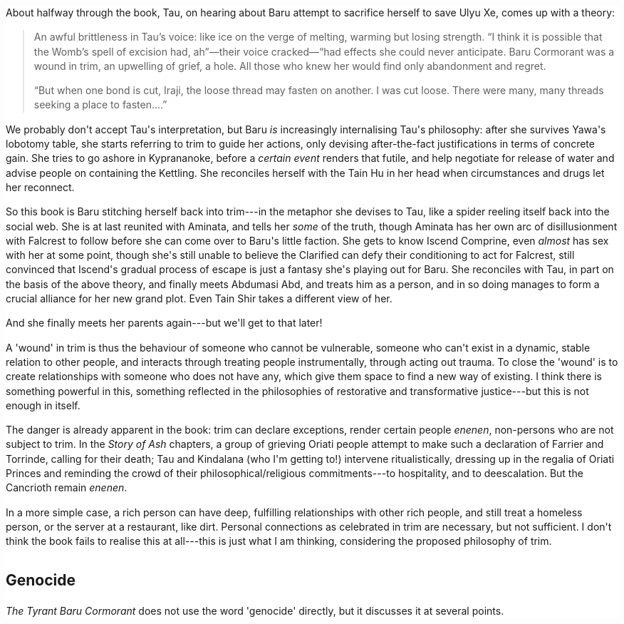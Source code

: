 About halfway through the book, Tau, on hearing about Baru attempt to sacrifice herself to save Ulyu Xe, comes up with a theory:

> An awful brittleness in Tau’s voice: like ice on the verge of melting, warming but losing strength. “I think it is possible that the Womb’s spell of excision had, ah”—their voice cracked—“had effects she could never anticipate. Baru Cormorant was a wound in trim, an upwelling of grief, a hole. All those who knew her would find only abandonment and regret.
>
> “But when one bond is cut, Iraji, the loose thread may fasten on another. I was cut loose. There were many, many threads seeking a place to fasten.…”

We probably don't accept Tau's interpretation, but Baru *is* increasingly internalising Tau's philosophy: after she survives Yawa's lobotomy table, she starts referring to trim to guide her actions, only devising after-the-fact justifications in terms of concrete gain. She tries to go ashore in Kyprananoke, before a *certain event* renders that futile, and help negotiate for release of water and advise people on containing the Kettling. She reconciles herself with the Tain Hu in her head when circumstances and drugs let her reconnect.

So this book is Baru stitching herself back into trim---in the metaphor she devises to Tau, like a spider reeling itself back into the social web. She is at last reunited with Aminata, and tells her *some* of the truth, though Aminata has her own arc of disillusionment with Falcrest to follow before she can come over to Baru's little faction. She gets to know Iscend Comprine, even *almost* has sex with her at some point, though she's still unable to believe the Clarified can defy their conditioning to act for Falcrest, still convinced that Iscend's gradual process of escape is just a fantasy she's playing out for Baru. She reconciles with Tau, in part on the basis of the above theory, and finally meets Abdumasi Abd, and treats him as a person, and in so doing manages to form a crucial alliance for her new grand plot. Even Tain Shir takes a different view of her.

And she finally meets her parents again---but we'll get to that later!

A 'wound' in trim is thus the behaviour of someone who cannot be vulnerable, someone who can't exist in a dynamic, stable relation to other people, and interacts through treating people instrumentally, through acting out trauma. To close the 'wound' is to create relationships with someone who does not have any, which give them space to find a new way of existing. I think there is something powerful in this, something reflected in the philosophies of restorative and transformative justice---but this is not enough in itself.

The danger is already apparent in the book: trim can declare exceptions, render certain people <i>enenen</i>, non-persons who are not subject to trim. In the <cite>Story of Ash</cite> chapters, a group of grieving Oriati people attempt to make such a declaration of Farrier and Torrinde, calling for their death; Tau and Kindalana (who I'm getting to!) intervene ritualistically, dressing up in the regalia of Oriati Princes and reminding the crowd of their philosophical/religious commitments---to hospitality, and to deescalation. But the Cancrioth remain <i>enenen</i>.

In a more simple case, a rich person can have deep, fulfilling relationships with other rich people, and still treat a homeless person, or the server at a restaurant, like dirt. Personal connections as celebrated in trim are necessary, but not sufficient. I don't think the book fails to realise this at all---this is just what I am thinking, considering the proposed philosophy of trim.

## Genocide

<cite>The Tyrant Baru Cormorant</cite> does not use the word 'genocide' directly, but it discusses it at several points.
